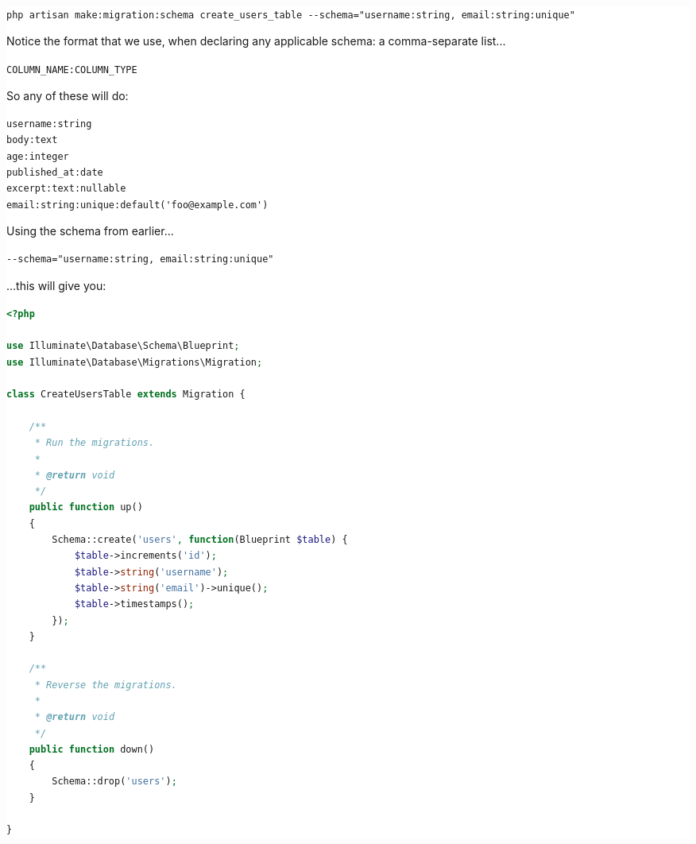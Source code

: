 ```
php artisan make:migration:schema create_users_table --schema="username:string, email:string:unique"
```

Notice the format that we use, when declaring any applicable schema: a comma-separate list...

```
COLUMN_NAME:COLUMN_TYPE
```

So any of these will do:

```
username:string
body:text
age:integer
published_at:date
excerpt:text:nullable
email:string:unique:default('foo@example.com')
```

Using the schema from earlier...

```
--schema="username:string, email:string:unique"
```

...this will give you:

```php
<?php

use Illuminate\Database\Schema\Blueprint;
use Illuminate\Database\Migrations\Migration;

class CreateUsersTable extends Migration {

	/**
	 * Run the migrations.
	 *
	 * @return void
	 */
	public function up()
	{
		Schema::create('users', function(Blueprint $table) {
			$table->increments('id');
			$table->string('username');
			$table->string('email')->unique();
			$table->timestamps();
		});
	}

	/**
	 * Reverse the migrations.
	 *
	 * @return void
	 */
	public function down()
	{
		Schema::drop('users');
	}

}
```
